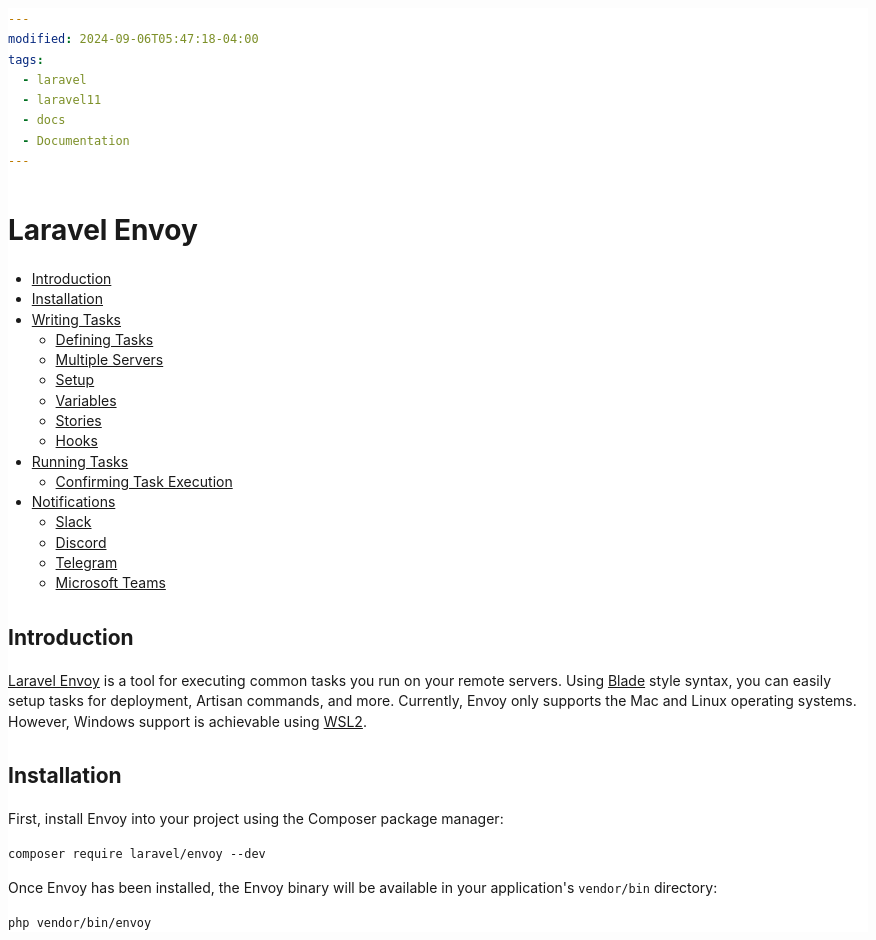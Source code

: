 ```yaml
---
modified: 2024-09-06T05:47:18-04:00
tags:
  - laravel
  - laravel11
  - docs
  - Documentation
---
```

# Laravel Envoy

- [Introduction](<#Introduction>)
- [Installation](<#Installation>)
- [Writing Tasks](<#Writing Tasks>)
    - [Defining Tasks](<#Defining Tasks>)
    - [Multiple Servers](<#Multiple Servers>)
    - [Setup](<#Setup>)
    - [Variables](<#Variables>)
    - [Stories](<#Stories>)
    - [Hooks](<#Hooks>)
- [Running Tasks](<#Running Tasks>)
    - [Confirming Task Execution](<#Confirming Task Execution>)
- [Notifications](<#Notifications>)
    - [Slack](<#Slack>)
    - [Discord](<#Discord>)
    - [Telegram](<#Telegram>)
    - [Microsoft Teams](<#Microsoft Teams>)

<a name="introduction"></a>
## Introduction

[Laravel Envoy](https://github.com/laravel/envoy) is a tool for executing common tasks you run on your remote servers. Using [Blade](/12.Laravel%2011.x%20Docs/04.The%20Basics/08.blade) style syntax, you can easily setup tasks for deployment, Artisan commands, and more. Currently, Envoy only supports the Mac and Linux operating systems. However, Windows support is achievable using [WSL2](https://docs.microsoft.com/en-us/windows/wsl/install-win10).

<a name="installation"></a>
## Installation

First, install Envoy into your project using the Composer package manager:

```shell
composer require laravel/envoy --dev
```

Once Envoy has been installed, the Envoy binary will be available in your application's `vendor/bin` directory:

```shell
php vendor/bin/envoy
```
